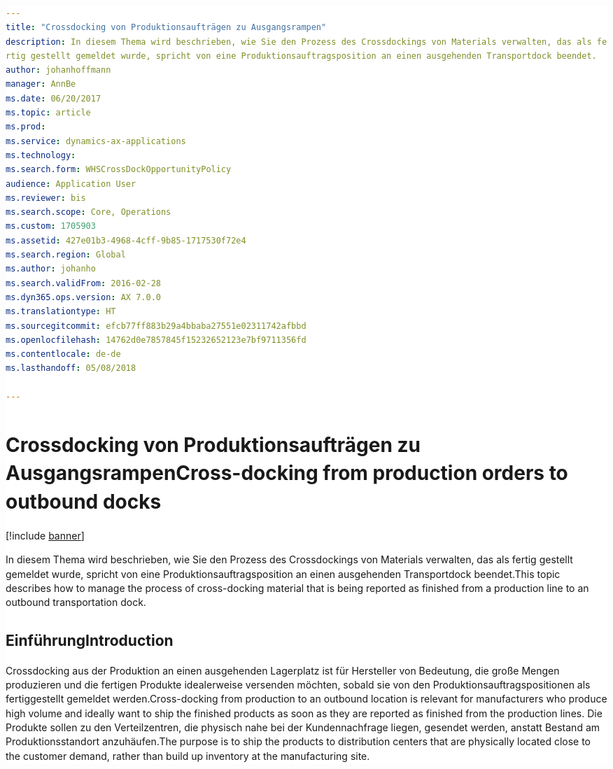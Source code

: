 ```yaml
---
title: "Crossdocking von Produktionsaufträgen zu Ausgangsrampen"
description: In diesem Thema wird beschrieben, wie Sie den Prozess des Crossdockings von Materials verwalten, das als fertig gestellt gemeldet wurde, spricht von eine Produktionsauftragsposition an einen ausgehenden Transportdock beendet.
author: johanhoffmann
manager: AnnBe
ms.date: 06/20/2017
ms.topic: article
ms.prod: 
ms.service: dynamics-ax-applications
ms.technology: 
ms.search.form: WHSCrossDockOpportunityPolicy
audience: Application User
ms.reviewer: bis
ms.search.scope: Core, Operations
ms.custom: 1705903
ms.assetid: 427e01b3-4968-4cff-9b85-1717530f72e4
ms.search.region: Global
ms.author: johanho
ms.search.validFrom: 2016-02-28
ms.dyn365.ops.version: AX 7.0.0
ms.translationtype: HT
ms.sourcegitcommit: efcb77ff883b29a4bbaba27551e02311742afbbd
ms.openlocfilehash: 14762d0e7857845f15232652123e7bf9711356fd
ms.contentlocale: de-de
ms.lasthandoff: 05/08/2018

---
```


# <a name="cross-docking-from-production-orders-to-outbound-docks"></a><span data-ttu-id="421c8-103">Crossdocking von Produktionsaufträgen zu Ausgangsrampen</span><span class="sxs-lookup"><span data-stu-id="421c8-103">Cross-docking from production orders to outbound docks</span></span>

[!include [banner](../includes/banner.md)]

<span data-ttu-id="421c8-104">In diesem Thema wird beschrieben, wie Sie den Prozess des Crossdockings von Materials verwalten, das als fertig gestellt gemeldet wurde, spricht von eine Produktionsauftragsposition an einen ausgehenden Transportdock beendet.</span><span class="sxs-lookup"><span data-stu-id="421c8-104">This topic describes how to manage the process of cross-docking material that is being reported as finished from a production line to an outbound transportation dock.</span></span>

<a name="introduction"></a><span data-ttu-id="421c8-105">Einführung</span><span class="sxs-lookup"><span data-stu-id="421c8-105">Introduction</span></span>
------------

<span data-ttu-id="421c8-106">Crossdocking aus der Produktion an einen ausgehenden Lagerplatz ist für Hersteller von Bedeutung, die große Mengen produzieren und die fertigen Produkte idealerweise versenden möchten, sobald sie von den Produktionsauftragspositionen als fertiggestellt gemeldet werden.</span><span class="sxs-lookup"><span data-stu-id="421c8-106">Cross-docking from production to an outbound location is relevant for manufacturers who produce high volume and ideally want to ship the finished products as soon as they are reported as finished from the production lines.</span></span> <span data-ttu-id="421c8-107">Die Produkte sollen zu den Verteilzentren, die physisch nahe bei der Kundennachfrage liegen, gesendet werden, anstatt Bestand am Produktionsstandort anzuhäufen.</span><span class="sxs-lookup"><span data-stu-id="421c8-107">The purpose is to ship the products to distribution centers that are physically located close to the customer demand, rather than build up inventory at the manufacturing site.</span></span>
